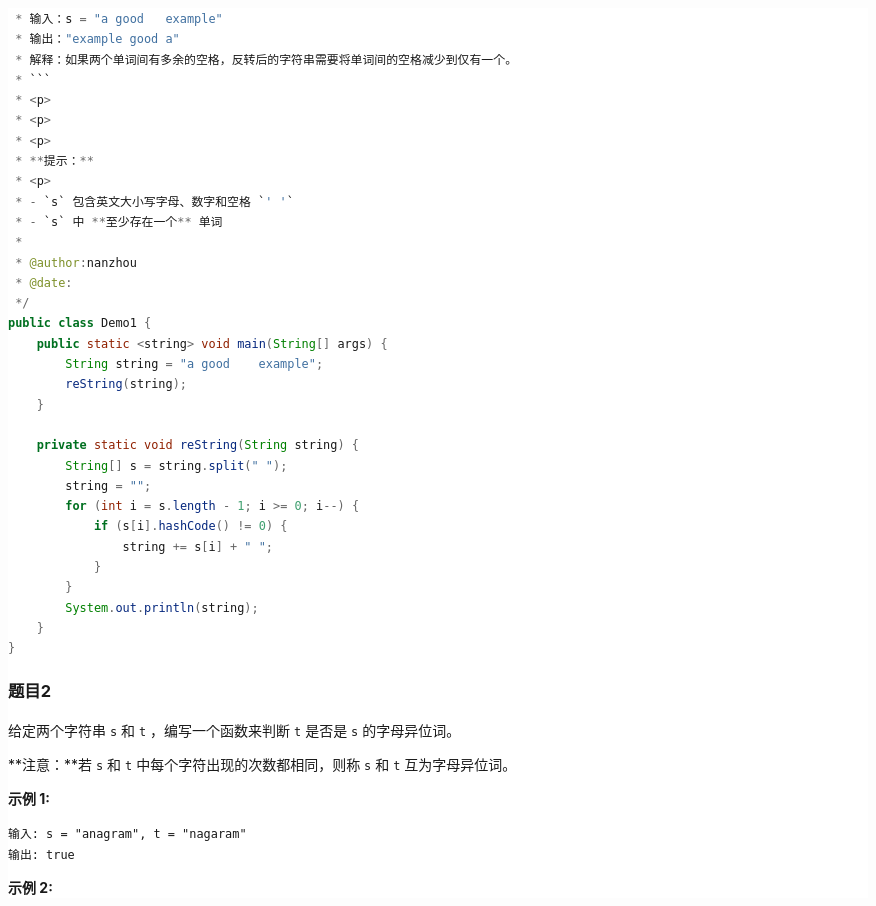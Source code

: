   ```java
   * 输入：s = "a good   example"
   * 输出："example good a"
   * 解释：如果两个单词间有多余的空格，反转后的字符串需要将单词间的空格减少到仅有一个。
   * ```
   * <p>
   * <p>
   * <p>
   * **提示：**
   * <p>
   * - `s` 包含英文大小写字母、数字和空格 `' '`
   * - `s` 中 **至少存在一个** 单词
   *
   * @author:nanzhou
   * @date:
   */
  public class Demo1 {
      public static <string> void main(String[] args) {
          String string = "a good    example";
          reString(string);
      }
  
      private static void reString(String string) {
          String[] s = string.split(" ");
          string = "";
          for (int i = s.length - 1; i >= 0; i--) {
              if (s[i].hashCode() != 0) {
                  string += s[i] + " ";
              }
          }
          System.out.println(string);
      }
  }
  
  ```

  



### 题目2

给定两个字符串 `s` 和 `t` ，编写一个函数来判断 `t` 是否是 `s` 的字母异位词。

**注意：**若 `s` 和 `t` 中每个字符出现的次数都相同，则称 `s` 和 `t` 互为字母异位词。

 

**示例 1:**

```
输入: s = "anagram", t = "nagaram"
输出: true
```

**示例 2:**
